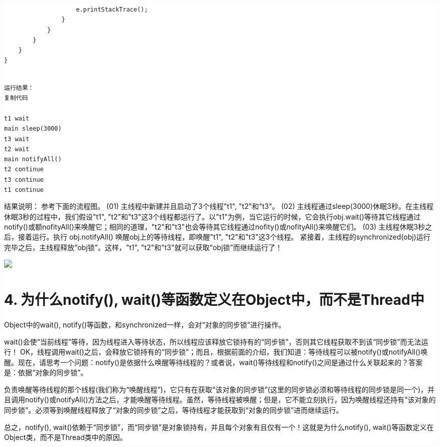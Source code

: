 ```
                    e.printStackTrace();
                }
            }
        }
    }
}


```




```
运行结果：
复制代码

t1 wait
main sleep(3000)
t3 wait
t2 wait
main notifyAll()
t2 continue
t3 continue
t1 continue

```
结果说明：
参考下面的流程图。 
(01) 主线程中新建并且启动了3个线程"t1", "t2"和"t3"。
(02) 主线程通过sleep(3000)休眠3秒。在主线程休眠3秒的过程中，我们假设"t1", "t2"和"t3"这3个线程都运行了。以"t1"为例，当它运行的时候，它会执行obj.wait()等待其它线程通过notify()或额nofityAll()来唤醒它；相同的道理，"t2"和"t3"也会等待其它线程通过nofity()或nofityAll()来唤醒它们。
(03) 主线程休眠3秒之后，接着运行。执行 obj.notifyAll() 唤醒obj上的等待线程，即唤醒"t1", "t2"和"t3"这3个线程。 紧接着，主线程的synchronized(obj)运行完毕之后，主线程释放“obj锁”。这样，"t1", "t2"和"t3"就可以获取“obj锁”而继续运行了！

![](/styles/images/concurrent/六3.png)


# 4. 为什么notify(), wait()等函数定义在Object中，而不是Thread中 #

Object中的wait(), notify()等函数，和synchronized一样，会对“对象的同步锁”进行操作。

wait()会使“当前线程”等待，因为线程进入等待状态，所以线程应该释放它锁持有的“同步锁”，否则其它线程获取不到该“同步锁”而无法运行！
OK，线程调用wait()之后，会释放它锁持有的“同步锁”；而且，根据前面的介绍，我们知道：等待线程可以被notify()或notifyAll()唤醒。现在，请思考一个问题：notify()是依据什么唤醒等待线程的？或者说，wait()等待线程和notify()之间是通过什么关联起来的？答案是：依据“对象的同步锁”。

负责唤醒等待线程的那个线程(我们称为“唤醒线程”)，它只有在获取“该对象的同步锁”(这里的同步锁必须和等待线程的同步锁是同一个)，并且调用notify()或notifyAll()方法之后，才能唤醒等待线程。虽然，等待线程被唤醒；但是，它不能立刻执行，因为唤醒线程还持有“该对象的同步锁”。必须等到唤醒线程释放了“对象的同步锁”之后，等待线程才能获取到“对象的同步锁”进而继续运行。

总之，notify(), wait()依赖于“同步锁”，而“同步锁”是对象锁持有，并且每个对象有且仅有一个！这就是为什么notify(), wait()等函数定义在Object类，而不是Thread类中的原因。